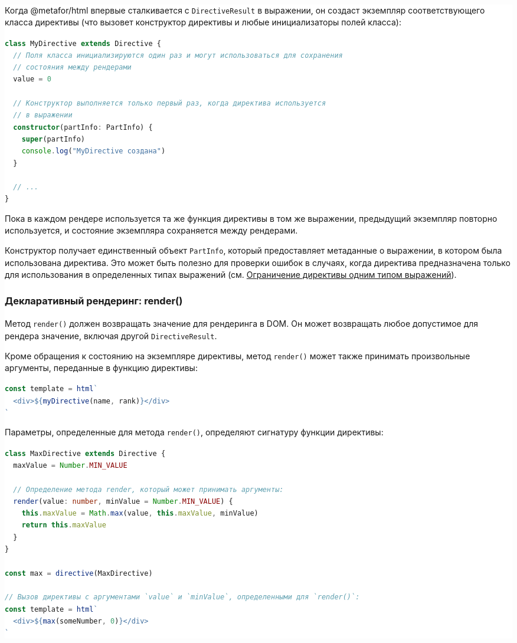Когда @metafor/html впервые сталкивается с `DirectiveResult` в выражении, он создаст экземпляр соответствующего класса директивы (что вызовет конструктор директивы и любые инициализаторы полей класса):

```typescript
class MyDirective extends Directive {
  // Поля класса инициализируются один раз и могут использоваться для сохранения
  // состояния между рендерами
  value = 0

  // Конструктор выполняется только первый раз, когда директива используется
  // в выражении
  constructor(partInfo: PartInfo) {
    super(partInfo)
    console.log("MyDirective создана")
  }

  // ...
}
```

Пока в каждом рендере используется та же функция директивы в том же выражении, предыдущий экземпляр повторно используется, и состояние экземпляра сохраняется между рендерами.

Конструктор получает единственный объект `PartInfo`, который предоставляет метаданные о выражении, в котором была использована директива. Это может быть полезно для проверки ошибок в случаях, когда директива предназначена
только для использования в определенных типах выражений (см. [Ограничение директивы одним типом выражений](#ограничение-директивы-одним-типом-выражений)).

### Декларативный рендеринг: render()

Метод `render()` должен возвращать значение для рендеринга в DOM. Он может возвращать любое допустимое для рендера значение, включая другой `DirectiveResult`.

Кроме обращения к состоянию на экземпляре директивы, метод `render()` может также принимать произвольные аргументы, переданные в функцию директивы:

```javascript
const template = html`
  <div>${myDirective(name, rank)}</div>
`
```

Параметры, определенные для метода `render()`, определяют сигнатуру функции директивы:

```typescript
class MaxDirective extends Directive {
  maxValue = Number.MIN_VALUE

  // Определение метода render, который может принимать аргументы:
  render(value: number, minValue = Number.MIN_VALUE) {
    this.maxValue = Math.max(value, this.maxValue, minValue)
    return this.maxValue
  }
}

const max = directive(MaxDirective)

// Вызов директивы с аргументами `value` и `minValue`, определенными для `render()`:
const template = html`
  <div>${max(someNumber, 0)}</div>
`
```

